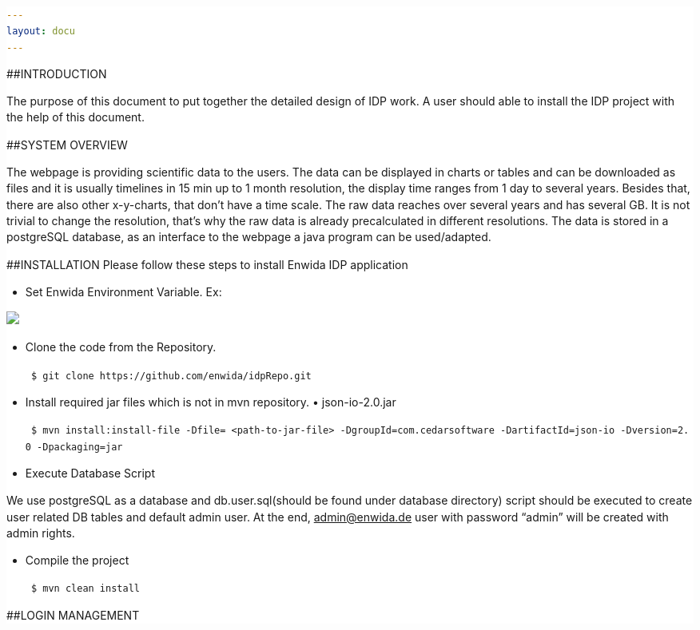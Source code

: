 ```yaml
---
layout: docu
---
```


##INTRODUCTION

The purpose of this document to put together the detailed design of IDP work. A user should able to install the IDP project with the help of this document.

##SYSTEM OVERVIEW

The webpage is providing scientific data to the users. The data can be displayed in charts or tables and can be downloaded as files and it is usually timelines in 15 min up to 1 month resolution, the display time ranges from 1 day to several years. Besides that, there are also other x-y-charts, that don’t have a time scale. The raw data reaches over several years and has several GB. It is not trivial to change the resolution, that’s why the raw data is already precalculated in different resolutions. The data is stored in a postgreSQL database, as an interface to the webpage a java program can be used/adapted.


##INSTALLATION
Please follow these steps to install Enwida IDP application





- Set Enwida Environment Variable. Ex:
<img src="../img/env_var.png" />



- Clone the code from the Repository. 

   ` $ git clone https://github.com/enwida/idpRepo.git`



- Install required jar files which is not in mvn repository.
•	json-io-2.0.jar

   ` $ mvn install:install-file -Dfile= <path-to-jar-file> -DgroupId=com.cedarsoftware -DartifactId=json-io -Dversion=2.0 -Dpackaging=jar`




- Execute Database Script

We use postgreSQL as a database and db.user.sql(should be found under database directory) script should be executed to create user related DB tables and default admin user. At the end, admin@enwida.de user with password “admin” will be created with admin rights.



- Compile the project

   ` $ mvn clean install`


##LOGIN MANAGEMENT
